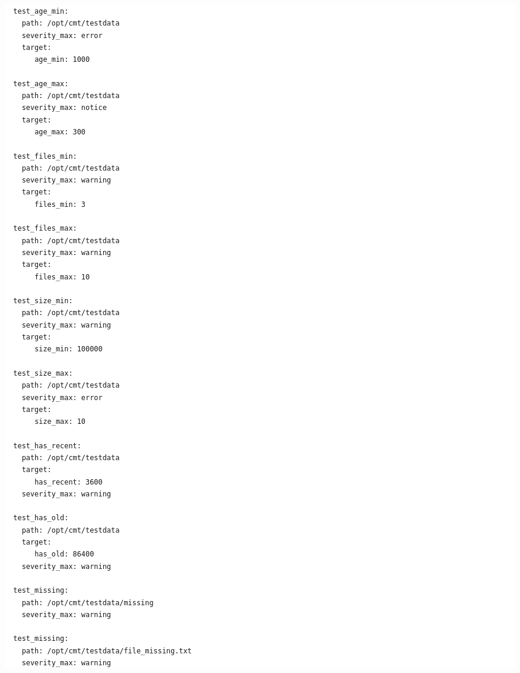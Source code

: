       test_age_min:
        path: /opt/cmt/testdata
        severity_max: error
        target:
           age_min: 1000

      test_age_max:
        path: /opt/cmt/testdata
        severity_max: notice
        target:
           age_max: 300

      test_files_min:
        path: /opt/cmt/testdata
        severity_max: warning
        target:       
           files_min: 3

      test_files_max:
        path: /opt/cmt/testdata
        severity_max: warning
        target:
           files_max: 10

      test_size_min:
        path: /opt/cmt/testdata
        severity_max: warning
        target:
           size_min: 100000
           
      test_size_max:
        path: /opt/cmt/testdata
        severity_max: error
        target:
           size_max: 10

      test_has_recent:
        path: /opt/cmt/testdata
        target:
           has_recent: 3600
        severity_max: warning

      test_has_old:
        path: /opt/cmt/testdata
        target:
           has_old: 86400
        severity_max: warning

      test_missing:
        path: /opt/cmt/testdata/missing
        severity_max: warning

      test_missing:
        path: /opt/cmt/testdata/file_missing.txt
        severity_max: warning
